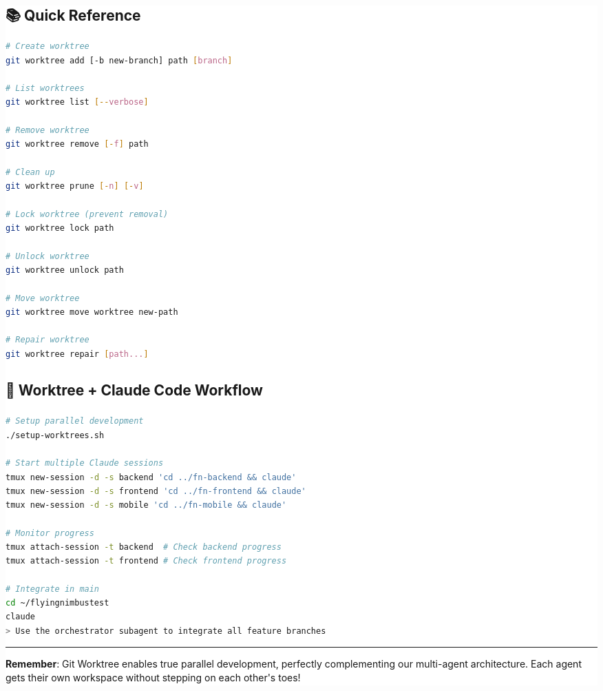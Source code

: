 ## 📚 Quick Reference

```bash
# Create worktree
git worktree add [-b new-branch] path [branch]

# List worktrees
git worktree list [--verbose]

# Remove worktree
git worktree remove [-f] path

# Clean up
git worktree prune [-n] [-v]

# Lock worktree (prevent removal)
git worktree lock path

# Unlock worktree
git worktree unlock path

# Move worktree
git worktree move worktree new-path

# Repair worktree
git worktree repair [path...]
```

## 🎯 Worktree + Claude Code Workflow

```bash
# Setup parallel development
./setup-worktrees.sh

# Start multiple Claude sessions
tmux new-session -d -s backend 'cd ../fn-backend && claude'
tmux new-session -d -s frontend 'cd ../fn-frontend && claude'
tmux new-session -d -s mobile 'cd ../fn-mobile && claude'

# Monitor progress
tmux attach-session -t backend  # Check backend progress
tmux attach-session -t frontend # Check frontend progress

# Integrate in main
cd ~/flyingnimbustest
claude
> Use the orchestrator subagent to integrate all feature branches
```

---

**Remember**: Git Worktree enables true parallel development, perfectly complementing our multi-agent architecture. Each agent gets their own workspace without stepping on each other's toes!